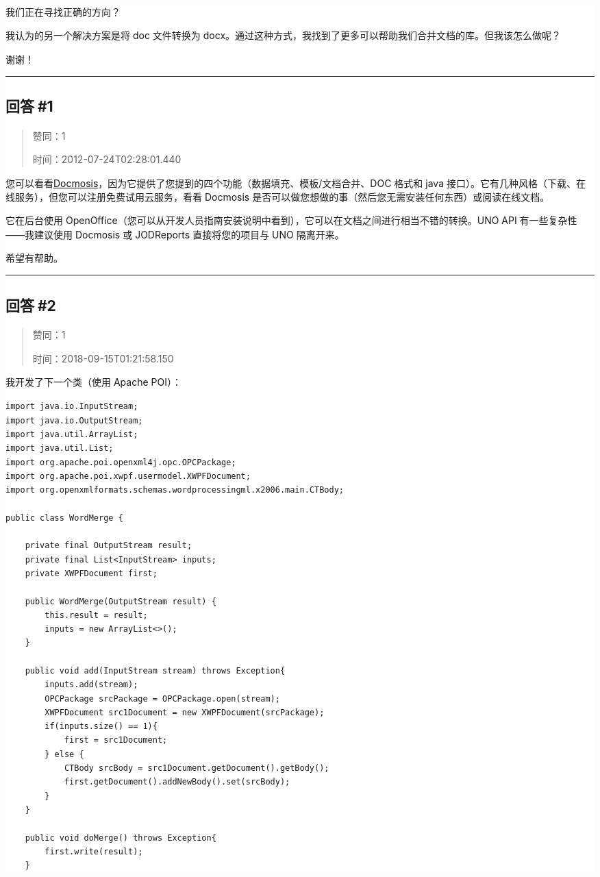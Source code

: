 我们正在寻找正确的方向？

我认为的另一个解决方案是将 doc 文件转换为 docx。通过这种方式，我找到了更多可以帮助我们合并文档的库。但我该怎么做呢？

谢谢！

* * *

## 回答 #1

> 赞同：1
> 
> 时间：2012-07-24T02:28:01.440

您可以看看[Docmosis](http://www.docomsis.com)，因为它提供了您提到的四个功能（数据填充、模板/文档合并、DOC 格式和 java 接口）。它有几种风格（下载、在线服务），但您可以注册免费试用云服务，看看 Docmosis 是否可以做您想做的事（然后您无需安装任何东西）或阅读在线文档。

它在后台使用 OpenOffice（您可以从开发人员指南安装说明中看到），它可以在文档之间进行相当不错的转换。UNO API 有一些复杂性——我建议使用 Docmosis 或 JODReports 直接将您的项目与 UNO 隔离开来。

希望有帮助。

* * *

## 回答 #2

> 赞同：1
> 
> 时间：2018-09-15T01:21:58.150

我开发了下一个类（使用 Apache POI）：

```
import java.io.InputStream;
import java.io.OutputStream;
import java.util.ArrayList;
import java.util.List;
import org.apache.poi.openxml4j.opc.OPCPackage;
import org.apache.poi.xwpf.usermodel.XWPFDocument;
import org.openxmlformats.schemas.wordprocessingml.x2006.main.CTBody;

public class WordMerge {

    private final OutputStream result;
    private final List<InputStream> inputs;
    private XWPFDocument first;

    public WordMerge(OutputStream result) {
        this.result = result;
        inputs = new ArrayList<>();
    }

    public void add(InputStream stream) throws Exception{            
        inputs.add(stream);
        OPCPackage srcPackage = OPCPackage.open(stream);
        XWPFDocument src1Document = new XWPFDocument(srcPackage);         
        if(inputs.size() == 1){
            first = src1Document;
        } else {            
            CTBody srcBody = src1Document.getDocument().getBody();
            first.getDocument().addNewBody().set(srcBody);            
        }        
    }

    public void doMerge() throws Exception{
        first.write(result);                
    }
```